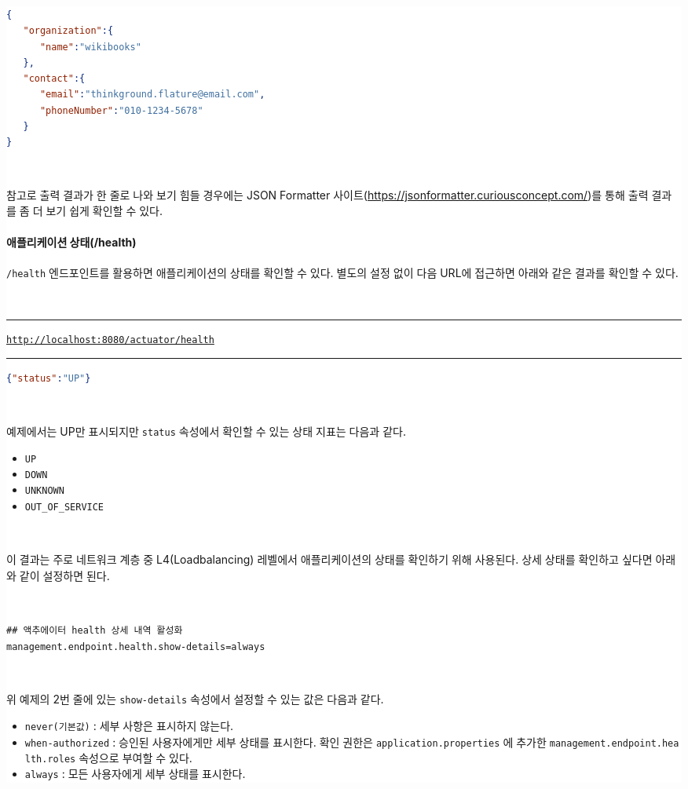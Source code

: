 ```json
{
   "organization":{
      "name":"wikibooks"
   },
   "contact":{
      "email":"thinkground.flature@email.com",
      "phoneNumber":"010-1234-5678"
   }
}
```

<br>

참고로 출력 결과가 한 줄로 나와 보기 힘들 경우에는 JSON Formatter 사이트(<a href="https://jsonformatter.curiousconcept.com/" target="_blank">https://jsonformatter.curiousconcept.com/</a>)를 통해 출력 결과를 좀 더 보기 쉽게 확인할 수 있다.



#### 애플리케이션 상태(/health)

`/health` 엔드포인트를 활용하면 애플리케이션의 상태를 확인할 수 있다. 별도의 설정 없이 다음 URL에 접근하면 아래와 같은 결과를 확인할 수 있다.

<br>

------

<a href="http://localhost:8080/actuator/health">`http://localhost:8080/actuator/health`</a>

------

```json
{"status":"UP"}
```

<br>

예제에서는 UP만 표시되지만 `status` 속성에서 확인할 수 있는 상태 지표는 다음과 같다.

- `UP`
- `DOWN`
- `UNKNOWN`
- `OUT_OF_SERVICE`

<br>

이 결과는 주로 네트워크 계층 중 L4(Loadbalancing) 레벨에서 애플리케이션의 상태를 확인하기 위해 사용된다. 상세 상태를 확인하고 싶다면 아래와 같이 설정하면 된다.

<br>

```properties
## 액추에이터 health 상세 내역 활성화
management.endpoint.health.show-details=always
```

<br>

위 예제의 2번 줄에 있는 `show-details` 속성에서 설정할 수 있는 값은 다음과 같다.

- `never(기본값)` : 세부 사항은 표시하지 않는다.
- `when-authorized` : 승인된 사용자에게만 세부 상태를 표시한다. 확인 권한은 `application.properties` 에 추가한 `management.endpoint.health.roles` 속성으로 부여할 수 있다.
- `always` : 모든 사용자에게 세부 상태를 표시한다.
